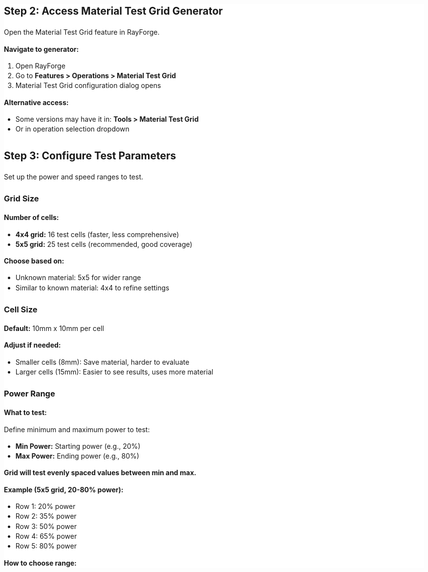 ## Step 2: Access Material Test Grid Generator

Open the Material Test Grid feature in RayForge.

**Navigate to generator:**

1. Open RayForge
2. Go to **Features > Operations > Material Test Grid**
3. Material Test Grid configuration dialog opens

**Alternative access:**
- Some versions may have it in: **Tools > Material Test Grid**
- Or in operation selection dropdown

## Step 3: Configure Test Parameters

Set up the power and speed ranges to test.

### Grid Size

**Number of cells:**
- **4x4 grid:** 16 test cells (faster, less comprehensive)
- **5x5 grid:** 25 test cells (recommended, good coverage)

**Choose based on:**
- Unknown material: 5x5 for wider range
- Similar to known material: 4x4 to refine settings

### Cell Size

**Default:** 10mm x 10mm per cell

**Adjust if needed:**
- Smaller cells (8mm): Save material, harder to evaluate
- Larger cells (15mm): Easier to see results, uses more material

### Power Range

**What to test:**

Define minimum and maximum power to test:

- **Min Power:** Starting power (e.g., 20%)
- **Max Power:** Ending power (e.g., 80%)

**Grid will test evenly spaced values between min and max.**

**Example (5x5 grid, 20-80% power):**
- Row 1: 20% power
- Row 2: 35% power
- Row 3: 50% power
- Row 4: 65% power
- Row 5: 80% power

**How to choose range:**
